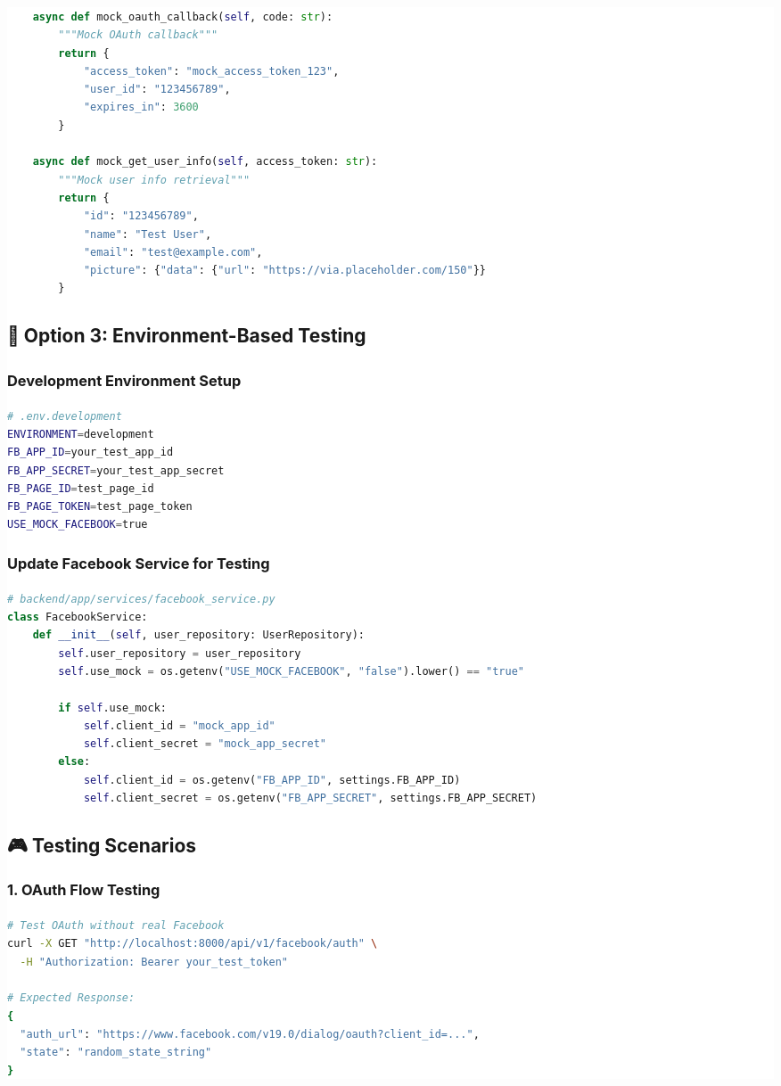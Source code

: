 ```python
    async def mock_oauth_callback(self, code: str):
        """Mock OAuth callback"""
        return {
            "access_token": "mock_access_token_123",
            "user_id": "123456789",
            "expires_in": 3600
        }
    
    async def mock_get_user_info(self, access_token: str):
        """Mock user info retrieval"""
        return {
            "id": "123456789",
            "name": "Test User",
            "email": "test@example.com",
            "picture": {"data": {"url": "https://via.placeholder.com/150"}}
        }
```

## 🔧 **Option 3: Environment-Based Testing**

### **Development Environment Setup**
```bash
# .env.development
ENVIRONMENT=development
FB_APP_ID=your_test_app_id
FB_APP_SECRET=your_test_app_secret
FB_PAGE_ID=test_page_id
FB_PAGE_TOKEN=test_page_token
USE_MOCK_FACEBOOK=true
```

### **Update Facebook Service for Testing**
```python
# backend/app/services/facebook_service.py
class FacebookService:
    def __init__(self, user_repository: UserRepository):
        self.user_repository = user_repository
        self.use_mock = os.getenv("USE_MOCK_FACEBOOK", "false").lower() == "true"
        
        if self.use_mock:
            self.client_id = "mock_app_id"
            self.client_secret = "mock_app_secret"
        else:
            self.client_id = os.getenv("FB_APP_ID", settings.FB_APP_ID)
            self.client_secret = os.getenv("FB_APP_SECRET", settings.FB_APP_SECRET)
```

## 🎮 **Testing Scenarios**

### **1. OAuth Flow Testing**
```bash
# Test OAuth without real Facebook
curl -X GET "http://localhost:8000/api/v1/facebook/auth" \
  -H "Authorization: Bearer your_test_token"

# Expected Response:
{
  "auth_url": "https://www.facebook.com/v19.0/dialog/oauth?client_id=...",
  "state": "random_state_string"
}
```
